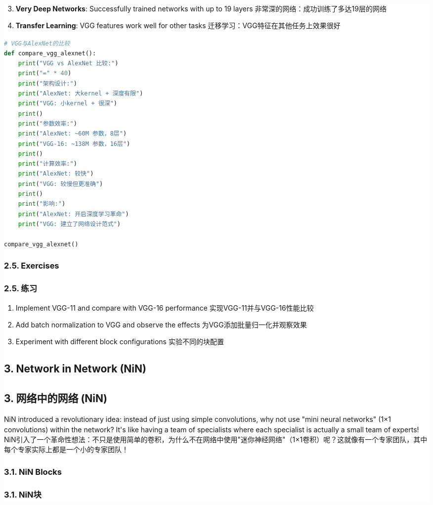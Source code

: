 3. **Very Deep Networks**: Successfully trained networks with up to 19 layers
   非常深的网络：成功训练了多达19层的网络

4. **Transfer Learning**: VGG features work well for other tasks
   迁移学习：VGG特征在其他任务上效果很好

```python
# VGG与AlexNet的比较
def compare_vgg_alexnet():
    print("VGG vs AlexNet 比较:")
    print("=" * 40)
    print("架构设计:")
    print("AlexNet: 大kernel + 深度有限")
    print("VGG: 小kernel + 很深")
    print()
    print("参数效率:")
    print("AlexNet: ~60M 参数，8层")
    print("VGG-16: ~138M 参数，16层")
    print()
    print("计算效率:")
    print("AlexNet: 较快")
    print("VGG: 较慢但更准确")
    print()
    print("影响:")
    print("AlexNet: 开启深度学习革命")
    print("VGG: 建立了网络设计范式")

compare_vgg_alexnet()
```

### 2.5. Exercises
### 2.5. 练习

1. Implement VGG-11 and compare with VGG-16 performance
   实现VGG-11并与VGG-16性能比较

2. Add batch normalization to VGG and observe the effects
   为VGG添加批量归一化并观察效果

3. Experiment with different block configurations
   实验不同的块配置

## 3. Network in Network (NiN)
## 3. 网络中的网络 (NiN)

NiN introduced a revolutionary idea: instead of just using simple convolutions, why not use "mini neural networks" (1×1 convolutions) within the network? It's like having a team of specialists where each specialist is actually a small team of experts!
NiN引入了一个革命性想法：不只是使用简单的卷积，为什么不在网络中使用"迷你神经网络"（1×1卷积）呢？这就像有一个专家团队，其中每个专家实际上都是一个小的专家团队！

### 3.1. NiN Blocks
### 3.1. NiN块

